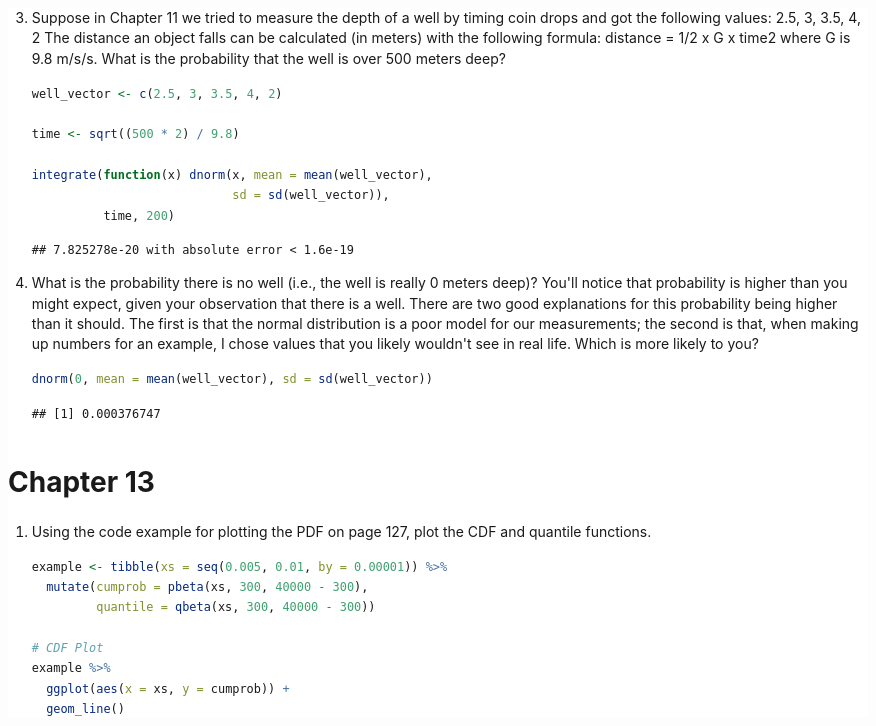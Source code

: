 3.  Suppose in Chapter 11 we tried to measure the depth of a well by timing coin drops and got the following values: 2.5, 3, 3.5, 4, 2 The distance an object falls can be calculated (in meters) with the following formula: distance = 1/2 x G x time2 where G is 9.8 m/s/s. What is the probability that the well is over 500 meters deep?

    ``` r
    well_vector <- c(2.5, 3, 3.5, 4, 2)

    time <- sqrt((500 * 2) / 9.8)

    integrate(function(x) dnorm(x, mean = mean(well_vector),
                                sd = sd(well_vector)),
              time, 200)
    ```

        ## 7.825278e-20 with absolute error < 1.6e-19

4.  What is the probability there is no well (i.e., the well is really 0 meters deep)? You'll notice that probability is higher than you might expect, given your observation that there is a well. There are two good explanations for this probability being higher than it should. The first is that the normal distribution is a poor model for our measurements; the second is that, when making up numbers for an example, I chose values that you likely wouldn't see in real life. Which is more likely to you?

    ``` r
    dnorm(0, mean = mean(well_vector), sd = sd(well_vector))
    ```

        ## [1] 0.000376747

Chapter 13
==========

1.  Using the code example for plotting the PDF on page 127, plot the CDF and quantile functions.

    ``` r
    example <- tibble(xs = seq(0.005, 0.01, by = 0.00001)) %>%
      mutate(cumprob = pbeta(xs, 300, 40000 - 300),
             quantile = qbeta(xs, 300, 40000 - 300))

    # CDF Plot
    example %>%
      ggplot(aes(x = xs, y = cumprob)) +
      geom_line()
    ```
